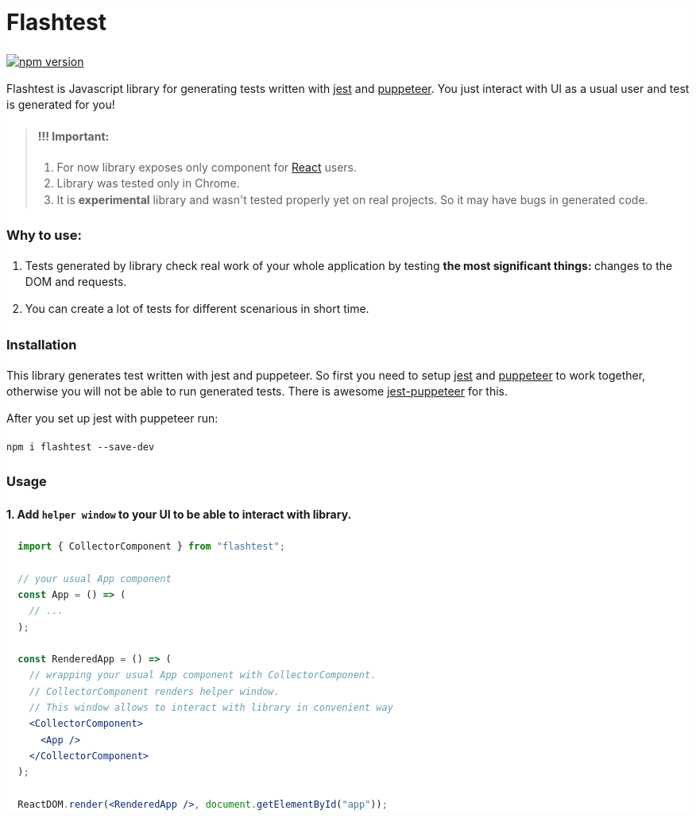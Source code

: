 # Flashtest
[![npm version](https://img.shields.io/npm/v/flashtest.svg)](https://www.npmjs.com/package/flashtest)

Flashtest is Javascript library for generating tests written with [jest](https://github.com/facebook/jest) and [puppeteer](https://github.com/GoogleChrome/puppeteer). You just interact with UI as a usual user and test is generated for you!
> #### !!! Important:
> 1. For now library exposes only component for [React](https://github.com/facebook/react) users.
> 2. Library was tested only in Chrome.
> 3. It is <b>experimental</b> library and wasn't tested properly yet on real projects. So it may have bugs in generated code.

### Why to use:
1. Tests generated by library check real work of your whole application by testing <b>the most significant things: </b> changes to the DOM and requests.

2. You can create a lot of tests for different scenarious in short time.

### Installation

This library generates test written with jest and puppeteer.
So first you need to setup [jest](https://github.com/facebook/jest) and [puppeteer](https://github.com/GoogleChrome/puppeteer) to work together, otherwise you will not be able to run generated tests.
There is awesome [jest-puppeteer](https://github.com/smooth-code/jest-puppeteer) for this.

After you set up jest with puppeteer run:
```shell
npm i flashtest --save-dev
```

### Usage

#### 1. Add `helper window` to your UI to be able to interact with library.
```jsx
  import { CollectorComponent } from "flashtest";

  // your usual App component
  const App = () => (
    // ...
  );

  const RenderedApp = () => (
    // wrapping your usual App component with CollectorComponent.
    // CollectorComponent renders helper window.
    // This window allows to interact with library in convenient way
    <CollectorComponent>
      <App />
    </CollectorComponent>
  );

  ReactDOM.render(<RenderedApp />, document.getElementById("app"));
```
